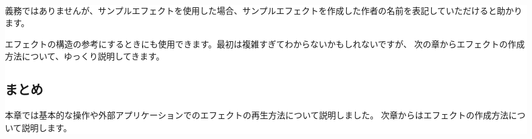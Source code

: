 義務ではありませんが、サンプルエフェクトを使用した場合、サンプルエフェクトを作成した作者の名前を表記していただけると助かります。

エフェクトの構造の参考にするときにも使用できます。最初は複雑すぎてわからないかもしれないですが、
次の章からエフェクトの作成方法について、ゆっくり説明してきます。

## まとめ

本章では基本的な操作や外部アプリケーションでのエフェクトの再生方法について説明しました。
次章からはエフェクトの作成方法について説明します。

</div>